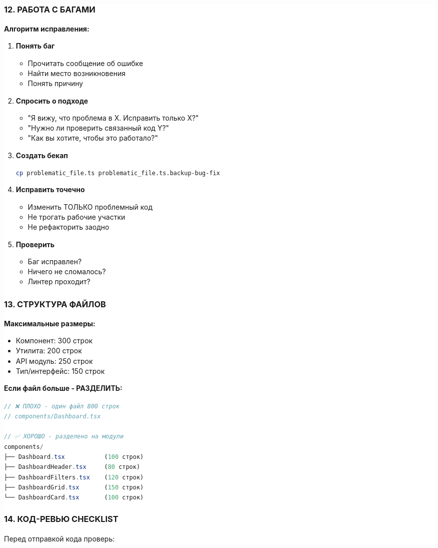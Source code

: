 ### 12. РАБОТА С БАГАМИ

**Алгоритм исправления:**

1. **Понять баг**
   - Прочитать сообщение об ошибке
   - Найти место возникновения
   - Понять причину

2. **Спросить о подходе**
   - "Я вижу, что проблема в X. Исправить только X?"
   - "Нужно ли проверить связанный код Y?"
   - "Как вы хотите, чтобы это работало?"

3. **Создать бекап**
   ```bash
   cp problematic_file.ts problematic_file.ts.backup-bug-fix
   ```

4. **Исправить точечно**
   - Изменить ТОЛЬКО проблемный код
   - Не трогать рабочие участки
   - Не рефакторить заодно

5. **Проверить**
   - Баг исправлен?
   - Ничего не сломалось?
   - Линтер проходит?

### 13. СТРУКТУРА ФАЙЛОВ

**Максимальные размеры:**
- Компонент: 300 строк
- Утилита: 200 строк
- API модуль: 250 строк
- Тип/интерфейс: 150 строк

**Если файл больше - РАЗДЕЛИТЬ:**

```typescript
// ❌ ПЛОХО - один файл 800 строк
// components/Dashboard.tsx

// ✅ ХОРОШО - разделено на модули
components/
├── Dashboard.tsx           (100 строк)
├── DashboardHeader.tsx     (80 строк)
├── DashboardFilters.tsx    (120 строк)
├── DashboardGrid.tsx       (150 строк)
└── DashboardCard.tsx       (100 строк)
```

### 14. КОД-РЕВЬЮ CHECKLIST

Перед отправкой кода проверь:
